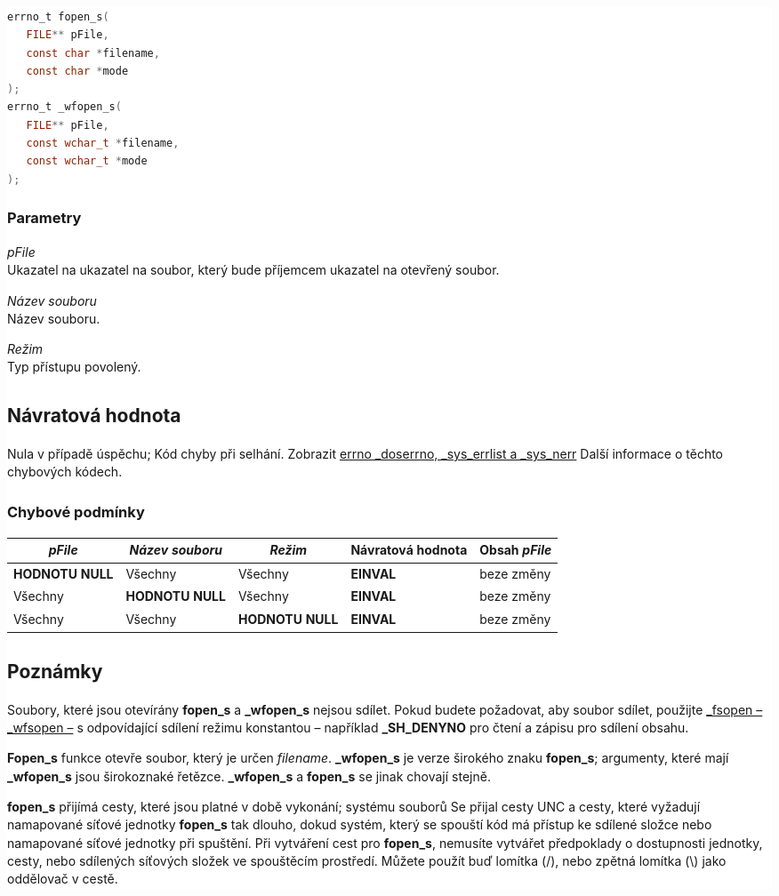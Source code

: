 ```C
errno_t fopen_s(
   FILE** pFile,
   const char *filename,
   const char *mode
);
errno_t _wfopen_s(
   FILE** pFile,
   const wchar_t *filename,
   const wchar_t *mode
);
```

### <a name="parameters"></a>Parametry

*pFile*<br/>
Ukazatel na ukazatel na soubor, který bude příjemcem ukazatel na otevřený soubor.

*Název souboru*<br/>
Název souboru.

*Režim*<br/>
Typ přístupu povolený.

## <a name="return-value"></a>Návratová hodnota

Nula v případě úspěchu; Kód chyby při selhání. Zobrazit [errno _doserrno, _sys_errlist a _sys_nerr](../../c-runtime-library/errno-doserrno-sys-errlist-and-sys-nerr.md) Další informace o těchto chybových kódech.

### <a name="error-conditions"></a>Chybové podmínky

|*pFile*|*Název souboru*|*Režim*|Návratová hodnota|Obsah *pFile*|
|-------------|----------------|------------|------------------|------------------------|
|**HODNOTU NULL**|Všechny|Všechny|**EINVAL**|beze změny|
|Všechny|**HODNOTU NULL**|Všechny|**EINVAL**|beze změny|
|Všechny|Všechny|**HODNOTU NULL**|**EINVAL**|beze změny|

## <a name="remarks"></a>Poznámky

Soubory, které jsou otevírány **fopen_s** a **_wfopen_s** nejsou sdílet. Pokud budete požadovat, aby soubor sdílet, použijte [_fsopen – _wfsopen –](fsopen-wfsopen.md) s odpovídající sdílení režimu konstantou – například **_SH_DENYNO** pro čtení a zápisu pro sdílení obsahu.

**Fopen_s** funkce otevře soubor, který je určen *filename*. **_wfopen_s** je verze širokého znaku **fopen_s**; argumenty, které mají **_wfopen_s** jsou širokoznaké řetězce. **_wfopen_s** a **fopen_s** se jinak chovají stejně.

**fopen_s** přijímá cesty, které jsou platné v době vykonání; systému souborů Se přijal cesty UNC a cesty, které vyžadují namapované síťové jednotky **fopen_s** tak dlouho, dokud systém, který se spouští kód má přístup ke sdílené složce nebo namapované síťové jednotky při spuštění. Při vytváření cest pro **fopen_s**, nemusíte vytvářet předpoklady o dostupnosti jednotky, cesty, nebo sdílených síťových složek ve spouštěcím prostředí. Můžete použít buď lomítka (/), nebo zpětná lomítka (\\) jako oddělovač v cestě.

